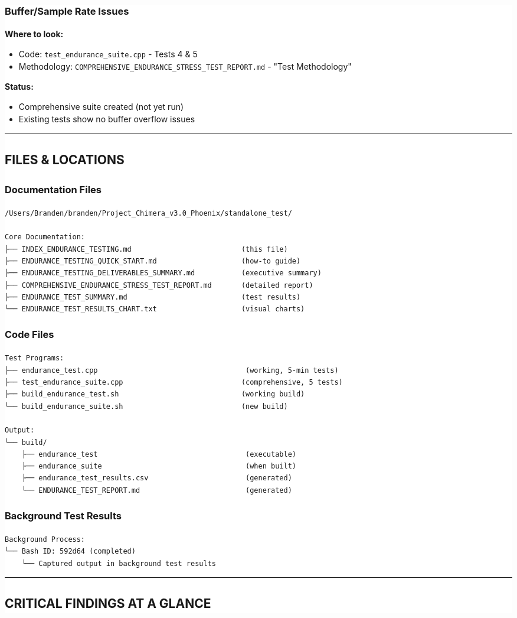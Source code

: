 ### Buffer/Sample Rate Issues
**Where to look:**
- Code: `test_endurance_suite.cpp` - Tests 4 & 5
- Methodology: `COMPREHENSIVE_ENDURANCE_STRESS_TEST_REPORT.md` - "Test Methodology"

**Status:**
- Comprehensive suite created (not yet run)
- Existing tests show no buffer overflow issues

---

## FILES & LOCATIONS

### Documentation Files
```
/Users/Branden/branden/Project_Chimera_v3.0_Phoenix/standalone_test/

Core Documentation:
├── INDEX_ENDURANCE_TESTING.md                          (this file)
├── ENDURANCE_TESTING_QUICK_START.md                    (how-to guide)
├── ENDURANCE_TESTING_DELIVERABLES_SUMMARY.md           (executive summary)
├── COMPREHENSIVE_ENDURANCE_STRESS_TEST_REPORT.md       (detailed report)
├── ENDURANCE_TEST_SUMMARY.md                           (test results)
└── ENDURANCE_TEST_RESULTS_CHART.txt                    (visual charts)
```

### Code Files
```
Test Programs:
├── endurance_test.cpp                                   (working, 5-min tests)
├── test_endurance_suite.cpp                            (comprehensive, 5 tests)
├── build_endurance_test.sh                             (working build)
└── build_endurance_suite.sh                            (new build)

Output:
└── build/
    ├── endurance_test                                   (executable)
    ├── endurance_suite                                  (when built)
    ├── endurance_test_results.csv                       (generated)
    └── ENDURANCE_TEST_REPORT.md                         (generated)
```

### Background Test Results
```
Background Process:
└── Bash ID: 592d64 (completed)
    └── Captured output in background test results
```

---

## CRITICAL FINDINGS AT A GLANCE
